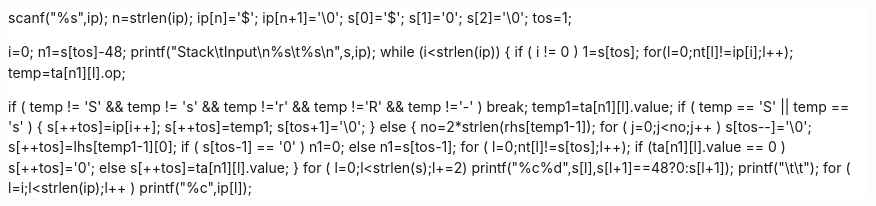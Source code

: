 
scanf("%s",ip); 
n=strlen(ip); 
ip[n]='$'; 
ip[n+1]='\0'; 
s[0]='$'; 
s[1]='0'; 
s[2]='\0'; 
tos=1; 


i=0; 
n1=s[tos]-48; 
printf("Stack\tInput\n%s\t%s\n",s,ip); while (i<strlen(ip)) 
{ 
if ( i != 0 ) 
1=s[tos]; 
for(l=0;nt[l]!=ip[i];l++); 
temp=ta[n1][l].op; 




if ( temp != 'S' && temp != 's' && temp !='r' && temp !='R' && temp !='-' ) break; 
temp1=ta[n1][l].value; 
if ( temp == 'S' || temp == 's' ) 
{ 
s[++tos]=ip[i++]; 
s[++tos]=temp1; 
s[tos+1]='\0'; 
} 
else 
{ 
no=2*strlen(rhs[temp1-1]); 
for ( j=0;j<no;j++ ) 
s[tos--]='\0'; 
s[++tos]=lhs[temp1-1][0]; 
if ( s[tos-1] == '0' ) 
n1=0; 
else 
n1=s[tos-1]; 
for ( l=0;nt[l]!=s[tos];l++); 
if (ta[n1][l].value == 0 ) 
s[++tos]='0'; 
else 
s[++tos]=ta[n1][l].value; 
} 
for ( l=0;l<strlen(s);l+=2) 
printf("%c%d",s[l],s[l+1]==48?0:s[l+1]); 
printf("\t\t"); 
for ( l=i;l<strlen(ip);l++ ) 
printf("%c",ip[l]);



